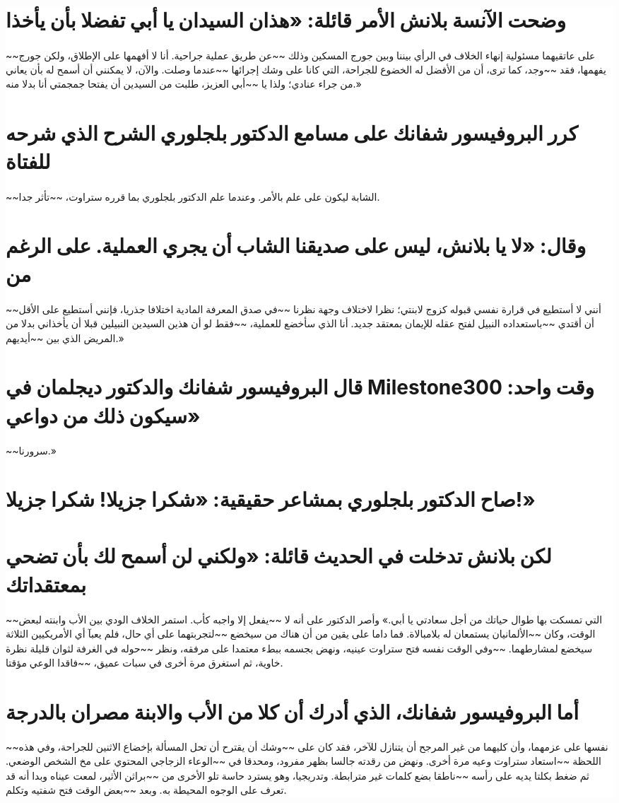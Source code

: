 # وضحت الآنسة بلانش الأمر قائلة: «هذان السيدان يا أبي تفضلا بأن يأخذا
~~على عاتقيهما مسئولية إنهاء الخلاف في الرأي بيننا وبين جورج المسكين وذلك
~~عن طريق عملية جراحية. أنا لا أفهمها على الإطلاق، ولكن جورج يفهمها، فقد
~~وجد، كما ترى، أن من الأفضل له الخضوع للجراحة، التي كانا على وشك إجرائها
~~عندما وصلت. والآن، لا يمكنني أن أسمح له بأن يعاني من جراء عنادي؛ ولذا يا
~~أبي العزيز، طلبت من السيدين أن يفتحا جمجمتي أنا بدلا منه.»

# كرر البروفيسور شفانك على مسامع الدكتور بلجلوري الشرح الذي شرحه للفتاة
~~الشابة ليكون على علم بالأمر. وعندما علم الدكتور بلجلوري بما قرره ستراوت،
~~تأثر جدا.

# وقال: «لا يا بلانش، ليس على صديقنا الشاب أن يجري العملية. على الرغم من
~~أنني لا أستطيع في قرارة نفسي قبوله كزوج لابنتي؛ نظرا لاختلاف وجهة نظرنا
~~في صدق المعرفة المادية اختلافا جذريا، فإنني أستطيع على الأقل أن أقتدي
~~باستعداده النبيل لفتح عقله للإيمان بمعتقد جديد. أنا الذي سأخضع للعملية،
~~فقط لو أن هذين السيدين النبيلين قبلا أن يأخذاني بدلا من المريض الذي بين
~~أيديهم.»

# قال البروفيسور شفانك والدكتور ديجلمان في  Milestone300  وقت واحد: «سيكون ذلك من دواعي
~~سرورنا.»

# صاح الدكتور بلجلوري بمشاعر حقيقية: «شكرا جزيلا! شكرا جزيلا!»

# لكن بلانش تدخلت في الحديث قائلة: «ولكني لن أسمح لك بأن تضحي بمعتقداتك
~~التي تمسكت بها طوال حياتك من أجل سعادتي يا أبي.» وأصر الدكتور على أنه لا
~~يفعل إلا واجبه كأب. استمر الخلاف الودي بين الأب وابنته لبعض الوقت، وكان
~~الألمانيان يستمعان له بلامبالاة. فما داما على يقين من أن هناك من سيخضع
~~لتجربتهما على أي حال، فلم يعبآ أي الأمريكيين الثلاثة سيخضع لمشارطهما.
~~وفي الوقت نفسه فتح ستراوت عينيه، ونهض بجسمه ببطء معتمدا على مرفقه، ونظر
~~حوله في الغرفة لثوان قليلة نظرة خاوية، ثم استغرق مرة أخرى في سبات عميق،
~~فاقدا الوعي مؤقتا.

# أما البروفيسور شفانك، الذي أدرك أن كلا من الأب والابنة مصران بالدرجة
~~نفسها على عزمهما، وأن كليهما من غير المرجح أن يتنازل للآخر، فقد كان على
~~وشك أن يقترح أن تحل المسألة بإخضاع الاثنين للجراحة، وفي هذه اللحظة
~~استعاد ستراوت وعيه مرة أخرى. ونهض من رقدته جالسا بظهر مفرود، ومحدقا في
~~الوعاء الزجاجي المحتوي على مخ الشخص الوضعي. ثم ضغط بكلتا يديه على رأسه
~~ناطقا بضع كلمات غير مترابطة. وتدريجيا، وهو يسترد حاسة تلو الأخرى من
~~براثن الأثير، لمعت عيناه وبدا أنه قد تعرف على الوجوه المحيطة به. وبعد
~~بعض الوقت فتح شفتيه وتكلم.

